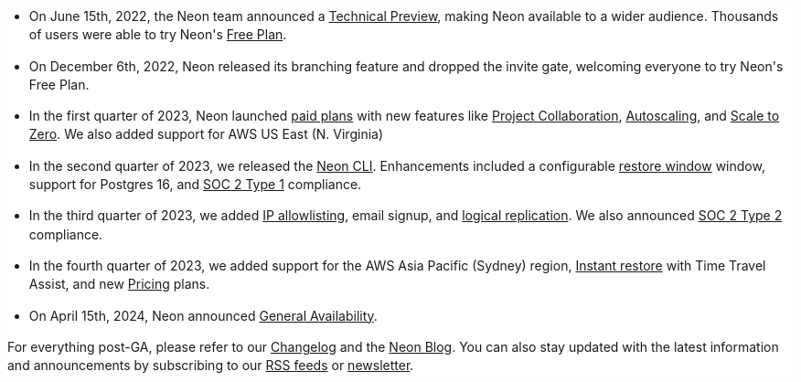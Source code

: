 - On June 15th, 2022, the Neon team announced a [Technical Preview](https://neon.tech/blog/hello-world), making Neon available to a wider audience. Thousands of users were able to try Neon's [Free Plan](/docs/introduction/#free-plan).

- On December 6th, 2022, Neon released its branching feature and dropped the invite gate, welcoming everyone to try Neon's Free Plan.

- In the first quarter of 2023, Neon launched [paid plans](https://neon.tech/pricing) with new features like [Project Collaboration](/docs/guides/project-collaboration-guide), [Autoscaling](/docs/introduction/autoscaling), and [Scale to Zero](/docs/introduction/scale-to-zero). We also added support for AWS US East (N. Virginia)

- In the second quarter of 2023, we released the [Neon CLI](/docs/reference/neon-cli). Enhancements included a configurable [restore window](/docs/introduction/branch-restore) window, support for Postgres 16, and [SOC 2 Type 1](https://neon.tech/blog/soc2-type-1#our-journey-to-soc2) compliance.

- In the third quarter of 2023, we added [IP allowlisting](/docs/introduction/ip-allow), email signup, and [logical replication](/docs/introduction/logical-replication). We also announced [SOC 2 Type 2](https://neon.tech/blog/soc2-type2) compliance.

- In the fourth quarter of 2023, we added support for the AWS Asia Pacific (Sydney) region, [Instant restore](/docs/guides/branch-restore) with Time Travel Assist, and new [Pricing](https://neon.tech/pricing) plans.

- On April 15th, 2024, Neon announced [General Availability](https://neon.tech/blog/neon-ga).

For everything post-GA, please refer to our [Changelog](/docs/changelog) and the [Neon Blog](https://neon.tech/blog). You can also stay updated with the latest information and announcements by subscribing to our [RSS feeds](/docs/reference/feeds) or [newsletter](https://neon.tech/blog#subscribe-form).
